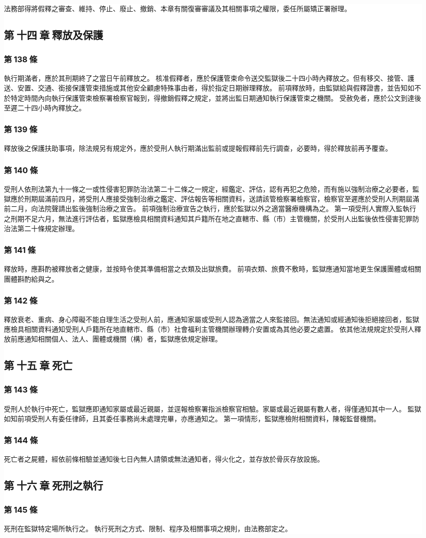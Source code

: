 法務部得將假釋之審查、維持、停止、廢止、撤銷、本章有關復審審議及其相關事項之權限，委任所屬矯正署辦理。

##    第 十四 章 釋放及保護

### 第 138 條

執行期滿者，應於其刑期終了之當日午前釋放之。
核准假釋者，應於保護管束命令送交監獄後二十四小時內釋放之。但有移交、接管、護送、安置、交通、銜接保護管束措施或其他安全顧慮特殊事由者，得於指定日期辦理釋放。
前項釋放時，由監獄給與假釋證書，並告知如不於特定時間內向執行保護管束檢察署檢察官報到，得撤銷假釋之規定，並將出監日期通知執行保護管束之機關。
受赦免者，應於公文到達後至遲二十四小時內釋放之。

### 第 139 條

釋放後之保護扶助事項，除法規另有規定外，應於受刑人執行期滿出監前或提報假釋前先行調查，必要時，得於釋放前再予覆查。

### 第 140 條

受刑人依刑法第九十一條之一或性侵害犯罪防治法第二十二條之一規定，經鑑定、評估，認有再犯之危險，而有施以強制治療之必要者，監獄應於刑期屆滿前四月，將受刑人應接受強制治療之鑑定、評估報告等相關資料，送請該管檢察署檢察官，檢察官至遲應於受刑人刑期屆滿前二月，向法院聲請出監後強制治療之宣告。
前項強制治療宣告之執行，應於監獄以外之適當醫療機構為之。
第一項受刑人實際入監執行之刑期不足六月，無法進行評估者，監獄應檢具相關資料通知其戶籍所在地之直轄市、縣（市）主管機關，於受刑人出監後依性侵害犯罪防治法第二十條規定辦理。

### 第 141 條

釋放時，應斟酌被釋放者之健康，並按時令使其準備相當之衣類及出獄旅費。
前項衣類、旅費不敷時，監獄應通知當地更生保護團體或相關團體斟酌給與之。

### 第 142 條

釋放衰老、重病、身心障礙不能自理生活之受刑人前，應通知家屬或受刑人認為適當之人來監接回。無法通知或經通知後拒絕接回者，監獄應檢具相關資料通知受刑人戶籍所在地直轄市、縣（市）社會福利主管機關辦理轉介安置或為其他必要之處置。
依其他法規規定於受刑人釋放前應通知相關個人、法人、團體或機關（構）者，監獄應依規定辦理。

##    第 十五 章 死亡

### 第 143 條

受刑人於執行中死亡，監獄應即通知家屬或最近親屬，並逕報檢察署指派檢察官相驗。家屬或最近親屬有數人者，得僅通知其中一人。
監獄如知前項受刑人有委任律師，且其委任事務尚未處理完畢，亦應通知之。
第一項情形，監獄應檢附相關資料，陳報監督機關。

### 第 144 條

死亡者之屍體，經依前條相驗並通知後七日內無人請領或無法通知者，得火化之，並存放於骨灰存放設施。

##    第 十六 章 死刑之執行

### 第 145 條

死刑在監獄特定場所執行之。
執行死刑之方式、限制、程序及相關事項之規則，由法務部定之。
